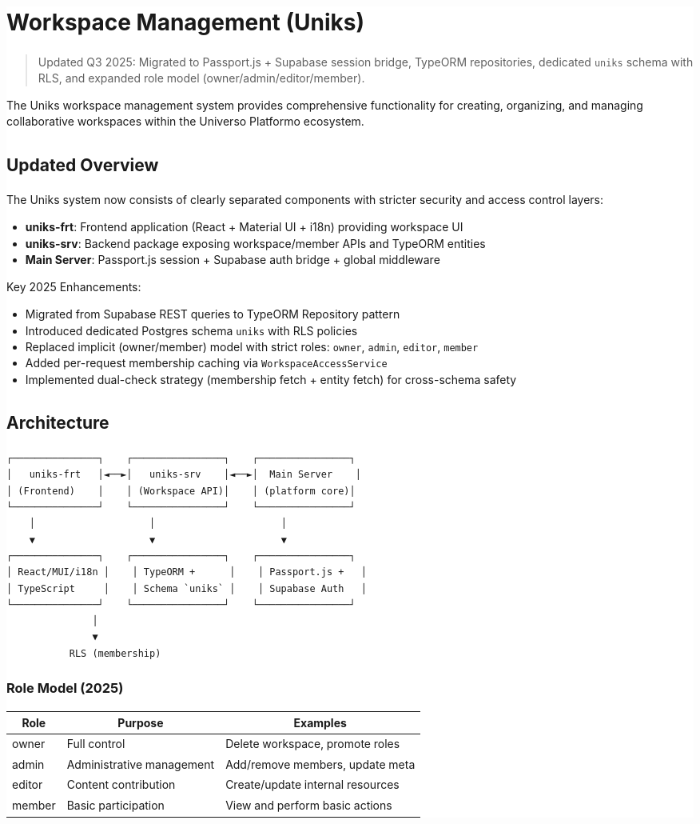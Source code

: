 # Workspace Management (Uniks)

> Updated Q3 2025: Migrated to Passport.js + Supabase session bridge, TypeORM repositories, dedicated `uniks` schema with RLS, and expanded role model (owner/admin/editor/member).

The Uniks workspace management system provides comprehensive functionality for creating, organizing, and managing collaborative workspaces within the Universo Platformo ecosystem.

## Updated Overview

The Uniks system now consists of clearly separated components with stricter security and access control layers:

- **uniks-frt**: Frontend application (React + Material UI + i18n) providing workspace UI
- **uniks-srv**: Backend package exposing workspace/member APIs and TypeORM entities
- **Main Server**: Passport.js session + Supabase auth bridge + global middleware

Key 2025 Enhancements:
- Migrated from Supabase REST queries to TypeORM Repository pattern
- Introduced dedicated Postgres schema `uniks` with RLS policies
- Replaced implicit (owner/member) model with strict roles: `owner`, `admin`, `editor`, `member`
- Added per-request membership caching via `WorkspaceAccessService`
- Implemented dual-check strategy (membership fetch + entity fetch) for cross-schema safety

## Architecture

```
┌───────────────┐    ┌────────────────┐    ┌────────────────┐
│   uniks-frt   │◄──►│   uniks-srv    │◄──►│  Main Server    │
│ (Frontend)    │    │ (Workspace API)│    │ (platform core)│
└───────────────┘    └────────────────┘    └────────────────┘
    │                    │                      │
    ▼                    ▼                      ▼
┌───────────────┐    ┌────────────────┐    ┌────────────────┐
│ React/MUI/i18n │    │ TypeORM +      │    │ Passport.js +   │
│ TypeScript     │    │ Schema `uniks` │    │ Supabase Auth   │
└───────────────┘    └────────────────┘    └────────────────┘
               │
               ▼
           RLS (membership)
```

### Role Model (2025)

| Role  | Purpose                    | Examples |
|-------|----------------------------|----------|
| owner | Full control               | Delete workspace, promote roles |
| admin | Administrative management  | Add/remove members, update meta |
| editor| Content contribution       | Create/update internal resources |
| member| Basic participation        | View and perform basic actions |
